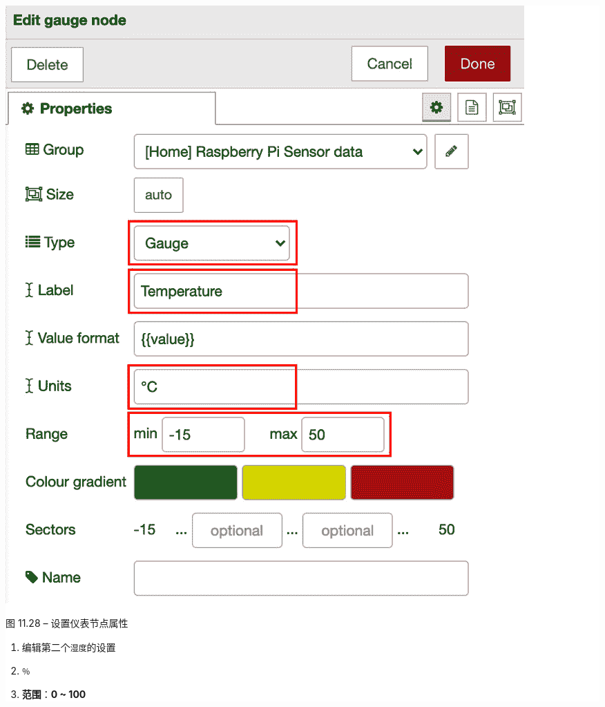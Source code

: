 ![图 11.28 – 设置仪表节点属性](img/Figure_11.28_B16353.jpg)

图 11.28 – 设置仪表节点属性

1.  编辑第二个`湿度`的设置

1.  `％`

1.  **范围**：**0 ~ 100**
